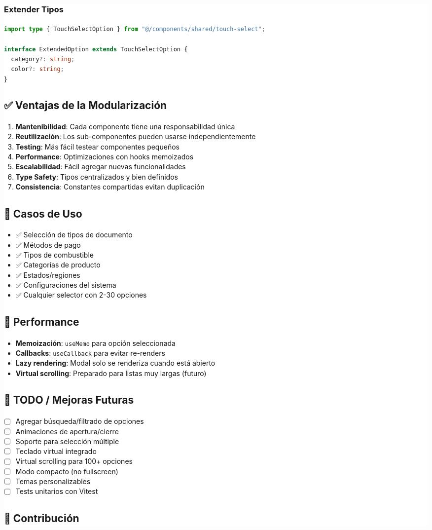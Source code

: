 
### Extender Tipos
```typescript
import type { TouchSelectOption } from "@/components/shared/touch-select";

interface ExtendedOption extends TouchSelectOption {
  category?: string;
  color?: string;
}
```

## ✅ Ventajas de la Modularización

1. **Mantenibilidad**: Cada componente tiene una responsabilidad única
2. **Reutilización**: Los sub-componentes pueden usarse independientemente
3. **Testing**: Más fácil testear componentes pequeños
4. **Performance**: Optimizaciones con hooks memoizados
5. **Escalabilidad**: Fácil agregar nuevas funcionalidades
6. **Type Safety**: Tipos centralizados y bien definidos
7. **Consistencia**: Constantes compartidas evitan duplicación

## 🎯 Casos de Uso

- ✅ Selección de tipos de documento
- ✅ Métodos de pago
- ✅ Tipos de combustible
- ✅ Categorías de producto
- ✅ Estados/regiones
- ✅ Configuraciones del sistema
- ✅ Cualquier selector con 2-30 opciones

## 🚀 Performance

- **Memoización**: `useMemo` para opción seleccionada
- **Callbacks**: `useCallback` para evitar re-renders
- **Lazy rendering**: Modal solo se renderiza cuando está abierto
- **Virtual scrolling**: Preparado para listas muy largas (futuro)

## 📝 TODO / Mejoras Futuras

- [ ] Agregar búsqueda/filtrado de opciones
- [ ] Animaciones de apertura/cierre
- [ ] Soporte para selección múltiple
- [ ] Teclado virtual integrado
- [ ] Virtual scrolling para 100+ opciones
- [ ] Modo compacto (no fullscreen)
- [ ] Temas personalizables
- [ ] Tests unitarios con Vitest

## 🤝 Contribución
